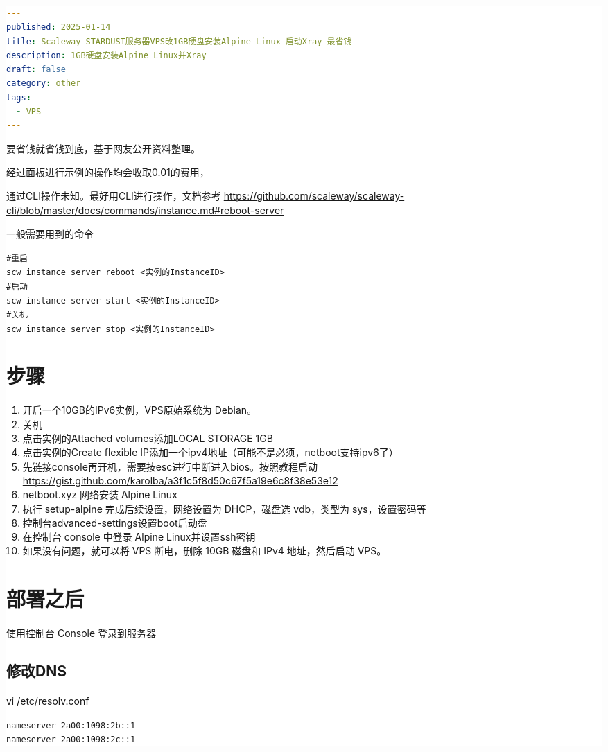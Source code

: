 ```yaml
---
published: 2025-01-14
title: Scaleway STARDUST服务器VPS改1GB硬盘安装Alpine Linux 启动Xray 最省钱
description: 1GB硬盘安装Alpine Linux并Xray
draft: false
category: other
tags:
  - VPS
---
```

要省钱就省钱到底，基于网友公开资料整理。

经过面板进行示例的操作均会收取0.01的费用，

通过CLI操作未知。最好用CLI进行操作，文档参考
https://github.com/scaleway/scaleway-cli/blob/master/docs/commands/instance.md#reboot-server

一般需要用到的命令

```
#重启
scw instance server reboot <实例的InstanceID>
#启动
scw instance server start <实例的InstanceID>
#关机
scw instance server stop <实例的InstanceID>
```

# 步骤

1. 开启一个10GB的IPv6实例，VPS原始系统为 Debian。
2. 关机
3. 点击实例的Attached volumes添加LOCAL STORAGE 1GB
4. 点击实例的Create flexible IP添加一个ipv4地址（可能不是必须，netboot支持ipv6了）
5. 先链接console再开机，需要按esc进行中断进入bios。按照教程启动 https://gist.github.com/karolba/a3f1c5f8d50c67f5a19e6c8f38e53e12
6. netboot.xyz 网络安装 Alpine Linux
7. 执行 setup-alpine 完成后续设置，网络设置为 DHCP，磁盘选 vdb，类型为 sys，设置密码等
8. 控制台advanced-settings设置boot启动盘
9. 在控制台 console 中登录 Alpine Linux并设置ssh密钥
10. 如果没有问题，就可以将 VPS 断电，删除 10GB 磁盘和 IPv4 地址，然后启动 VPS。

# 部署之后

使用控制台 Console 登录到服务器

## 修改DNS

vi /etc/resolv.conf

```
nameserver 2a00:1098:2b::1
nameserver 2a00:1098:2c::1
```
